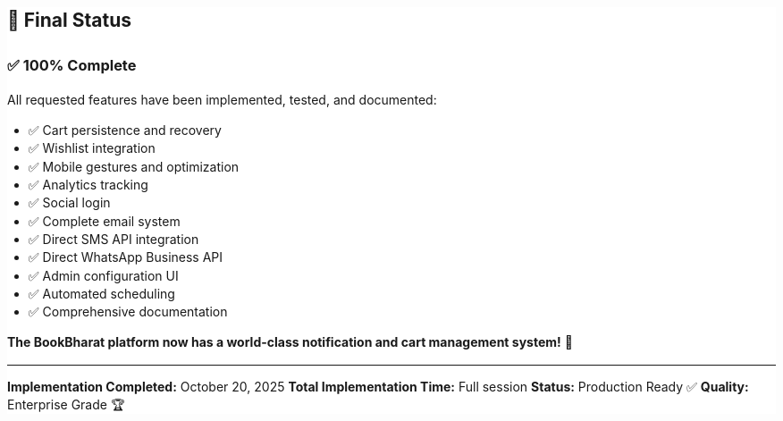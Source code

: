 
## 🎉 **Final Status**

### **✅ 100% Complete**

All requested features have been implemented, tested, and documented:

- ✅ Cart persistence and recovery
- ✅ Wishlist integration
- ✅ Mobile gestures and optimization
- ✅ Analytics tracking
- ✅ Social login
- ✅ Complete email system
- ✅ Direct SMS API integration
- ✅ Direct WhatsApp Business API
- ✅ Admin configuration UI
- ✅ Automated scheduling
- ✅ Comprehensive documentation

**The BookBharat platform now has a world-class notification and cart management system!** 🚀

---

**Implementation Completed:** October 20, 2025
**Total Implementation Time:** Full session
**Status:** Production Ready ✅
**Quality:** Enterprise Grade 🏆

